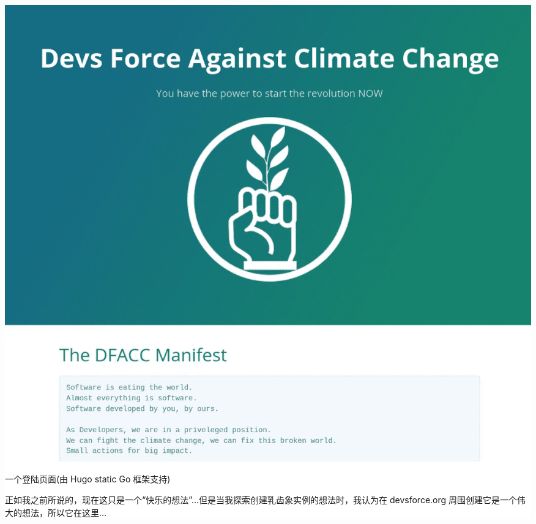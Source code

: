 ![](img/182ee9ba2568e620faed3ec71c031726.png)

一个登陆页面(由 Hugo static Go 框架支持)

正如我之前所说的，现在这只是一个“快乐的想法”…但是当我探索创建乳齿象实例的想法时，我认为在 devsforce.org 周围创建它是一个伟大的想法，所以它在这里…
